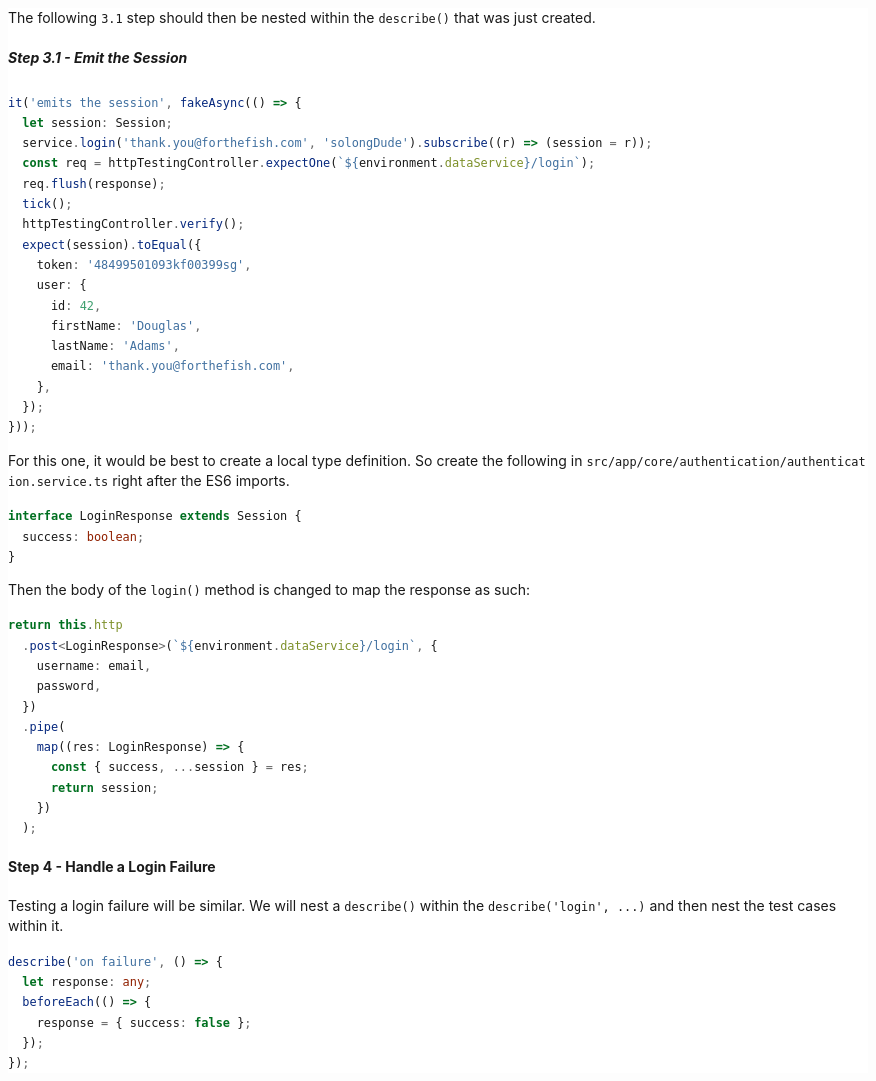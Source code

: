 The following `3.1` step should then be nested within the `describe()` that was just created.

##### Step 3.1 - Emit the Session

```typescript
it('emits the session', fakeAsync(() => {
  let session: Session;
  service.login('thank.you@forthefish.com', 'solongDude').subscribe((r) => (session = r));
  const req = httpTestingController.expectOne(`${environment.dataService}/login`);
  req.flush(response);
  tick();
  httpTestingController.verify();
  expect(session).toEqual({
    token: '48499501093kf00399sg',
    user: {
      id: 42,
      firstName: 'Douglas',
      lastName: 'Adams',
      email: 'thank.you@forthefish.com',
    },
  });
}));
```

For this one, it would be best to create a local type definition. So create the following in `src/app/core/authentication/authentication.service.ts` right after the ES6 imports.

```typescript
interface LoginResponse extends Session {
  success: boolean;
}
```

Then the body of the `login()` method is changed to map the response as such:

```typescript
return this.http
  .post<LoginResponse>(`${environment.dataService}/login`, {
    username: email,
    password,
  })
  .pipe(
    map((res: LoginResponse) => {
      const { success, ...session } = res;
      return session;
    })
  );
```

#### Step 4 - Handle a Login Failure

Testing a login failure will be similar. We will nest a `describe()` within the `describe('login', ...)` and then nest the test cases within it.

```typescript
describe('on failure', () => {
  let response: any;
  beforeEach(() => {
    response = { success: false };
  });
});
```
